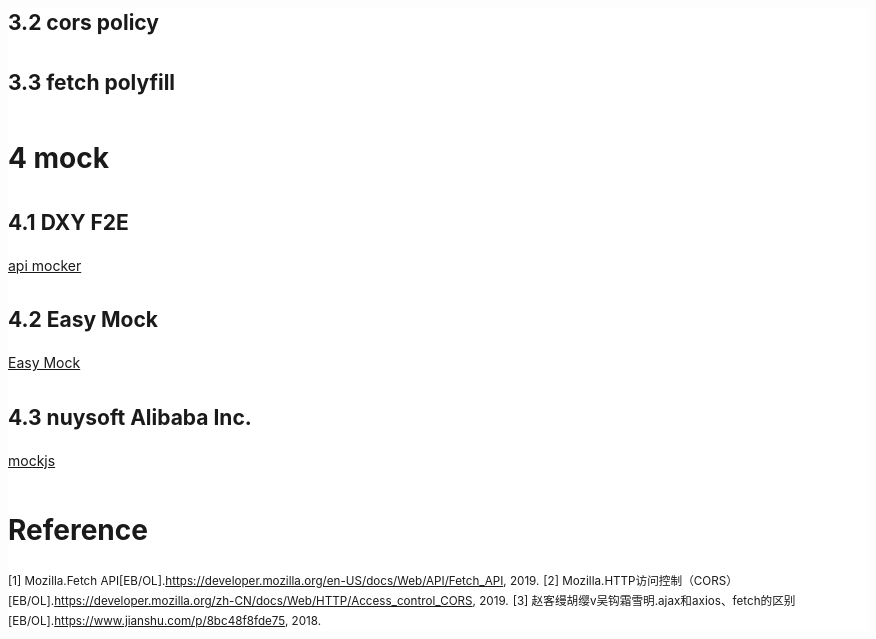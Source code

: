 ## 3.2 cors policy
## 3.3 fetch polyfill
# 4 mock
## 4.1 DXY F2E
[api mocker](http://api-mocker.com)
## 4.2 Easy Mock
[Easy Mock](https://easy-mock.com)
## 4.3 nuysoft Alibaba Inc.
[mockjs](http://mockjs.com/)
# Reference
<small>[1] Mozilla.Fetch API[EB/OL].https://developer.mozilla.org/en-US/docs/Web/API/Fetch_API, 2019.</small>
<small>[2] Mozilla.HTTP访问控制（CORS）[EB/OL].https://developer.mozilla.org/zh-CN/docs/Web/HTTP/Access_control_CORS, 2019.</small>
<small>[3] 赵客缦胡缨v吴钩霜雪明.ajax和axios、fetch的区别[EB/OL].https://www.jianshu.com/p/8bc48f8fde75, 2018.</small>